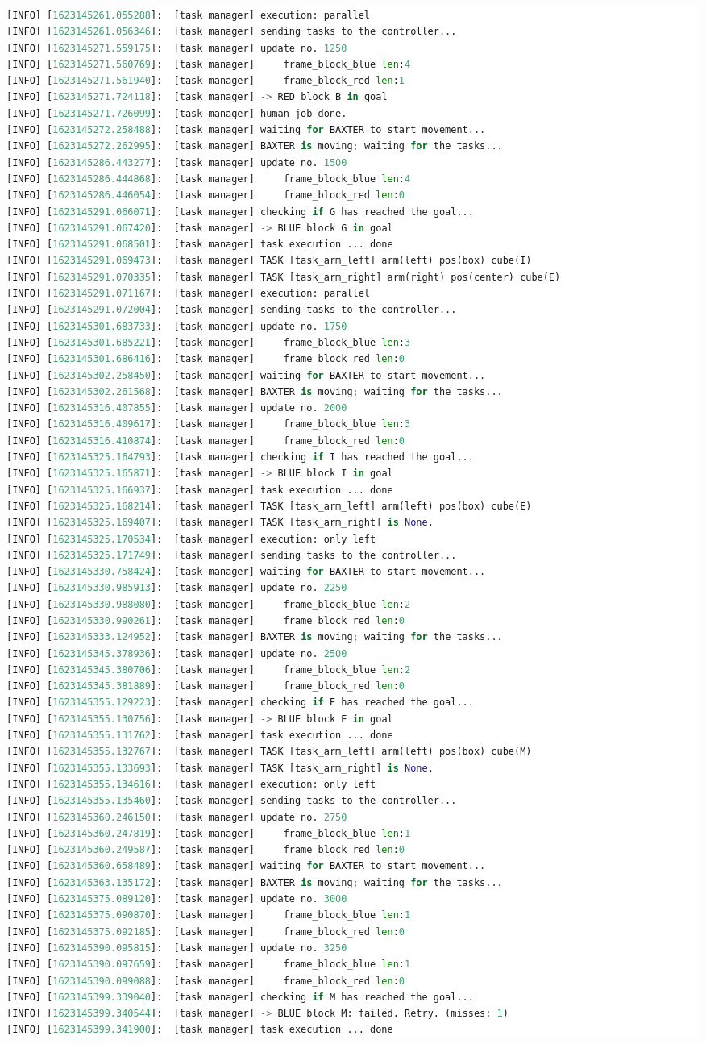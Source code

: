 ```python
[INFO] [1623145261.055288]:  [task manager] execution: parallel
[INFO] [1623145261.056346]:  [task manager] sending tasks to the controller...
[INFO] [1623145271.559175]:  [task manager] update no. 1250
[INFO] [1623145271.560769]:  [task manager]     frame_block_blue len:4
[INFO] [1623145271.561940]:  [task manager]     frame_block_red len:1
[INFO] [1623145271.724118]:  [task manager] -> RED block B in goal
[INFO] [1623145271.726099]:  [task manager] human job done.
[INFO] [1623145272.258488]:  [task manager] waiting for BAXTER to start movement...
[INFO] [1623145272.262995]:  [task manager] BAXTER is moving; waiting for the tasks...
[INFO] [1623145286.443277]:  [task manager] update no. 1500
[INFO] [1623145286.444868]:  [task manager]     frame_block_blue len:4
[INFO] [1623145286.446054]:  [task manager]     frame_block_red len:0
[INFO] [1623145291.066071]:  [task manager] checking if G has reached the goal... 
[INFO] [1623145291.067420]:  [task manager] -> BLUE block G in goal
[INFO] [1623145291.068501]:  [task manager] task execution ... done
[INFO] [1623145291.069473]:  [task manager] TASK [task_arm_left] arm(left) pos(box) cube(I)
[INFO] [1623145291.070335]:  [task manager] TASK [task_arm_right] arm(right) pos(center) cube(E)
[INFO] [1623145291.071167]:  [task manager] execution: parallel
[INFO] [1623145291.072004]:  [task manager] sending tasks to the controller...
[INFO] [1623145301.683733]:  [task manager] update no. 1750
[INFO] [1623145301.685221]:  [task manager]     frame_block_blue len:3
[INFO] [1623145301.686416]:  [task manager]     frame_block_red len:0
[INFO] [1623145302.258450]:  [task manager] waiting for BAXTER to start movement...
[INFO] [1623145302.261568]:  [task manager] BAXTER is moving; waiting for the tasks...
[INFO] [1623145316.407855]:  [task manager] update no. 2000
[INFO] [1623145316.409617]:  [task manager]     frame_block_blue len:3
[INFO] [1623145316.410874]:  [task manager]     frame_block_red len:0
[INFO] [1623145325.164793]:  [task manager] checking if I has reached the goal... 
[INFO] [1623145325.165871]:  [task manager] -> BLUE block I in goal
[INFO] [1623145325.166937]:  [task manager] task execution ... done
[INFO] [1623145325.168214]:  [task manager] TASK [task_arm_left] arm(left) pos(box) cube(E)
[INFO] [1623145325.169407]:  [task manager] TASK [task_arm_right] is None.
[INFO] [1623145325.170534]:  [task manager] execution: only left
[INFO] [1623145325.171749]:  [task manager] sending tasks to the controller...
[INFO] [1623145330.758424]:  [task manager] waiting for BAXTER to start movement...
[INFO] [1623145330.985913]:  [task manager] update no. 2250
[INFO] [1623145330.988080]:  [task manager]     frame_block_blue len:2
[INFO] [1623145330.990261]:  [task manager]     frame_block_red len:0
[INFO] [1623145333.124952]:  [task manager] BAXTER is moving; waiting for the tasks...
[INFO] [1623145345.378936]:  [task manager] update no. 2500
[INFO] [1623145345.380706]:  [task manager]     frame_block_blue len:2
[INFO] [1623145345.381889]:  [task manager]     frame_block_red len:0
[INFO] [1623145355.129223]:  [task manager] checking if E has reached the goal... 
[INFO] [1623145355.130756]:  [task manager] -> BLUE block E in goal
[INFO] [1623145355.131762]:  [task manager] task execution ... done
[INFO] [1623145355.132767]:  [task manager] TASK [task_arm_left] arm(left) pos(box) cube(M)
[INFO] [1623145355.133693]:  [task manager] TASK [task_arm_right] is None.
[INFO] [1623145355.134616]:  [task manager] execution: only left
[INFO] [1623145355.135460]:  [task manager] sending tasks to the controller...
[INFO] [1623145360.246150]:  [task manager] update no. 2750
[INFO] [1623145360.247819]:  [task manager]     frame_block_blue len:1
[INFO] [1623145360.249587]:  [task manager]     frame_block_red len:0
[INFO] [1623145360.658489]:  [task manager] waiting for BAXTER to start movement...
[INFO] [1623145363.135172]:  [task manager] BAXTER is moving; waiting for the tasks...
[INFO] [1623145375.089120]:  [task manager] update no. 3000
[INFO] [1623145375.090870]:  [task manager]     frame_block_blue len:1
[INFO] [1623145375.092185]:  [task manager]     frame_block_red len:0
[INFO] [1623145390.095815]:  [task manager] update no. 3250
[INFO] [1623145390.097659]:  [task manager]     frame_block_blue len:1
[INFO] [1623145390.099088]:  [task manager]     frame_block_red len:0
[INFO] [1623145399.339040]:  [task manager] checking if M has reached the goal... 
[INFO] [1623145399.340544]:  [task manager] -> BLUE block M: failed. Retry. (misses: 1)
[INFO] [1623145399.341900]:  [task manager] task execution ... done
```